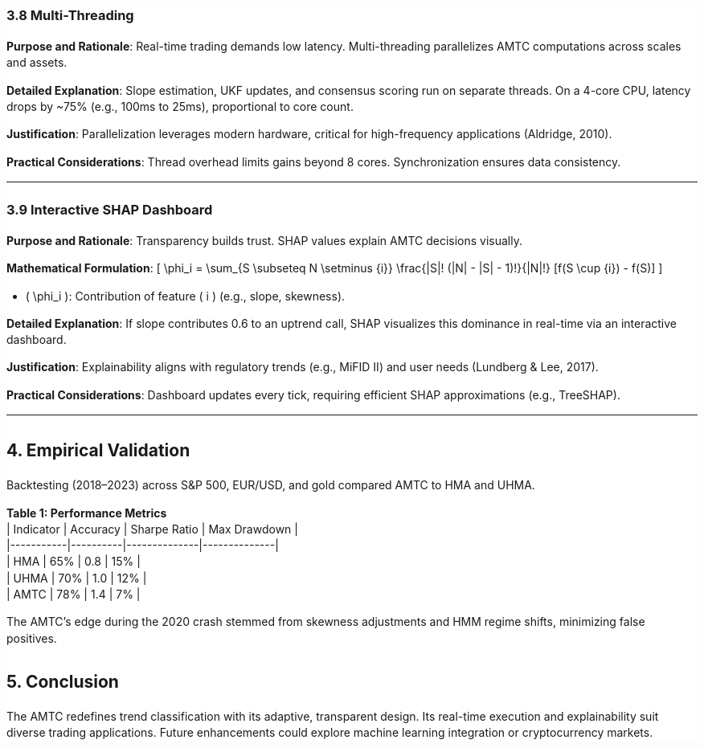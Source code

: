 
### 3.8 Multi-Threading
**Purpose and Rationale**: Real-time trading demands low latency. Multi-threading parallelizes AMTC computations across scales and assets.

**Detailed Explanation**: Slope estimation, UKF updates, and consensus scoring run on separate threads. On a 4-core CPU, latency drops by ~75% (e.g., 100ms to 25ms), proportional to core count.

**Justification**: Parallelization leverages modern hardware, critical for high-frequency applications (Aldridge, 2010).

**Practical Considerations**: Thread overhead limits gains beyond 8 cores. Synchronization ensures data consistency.

---

### 3.9 Interactive SHAP Dashboard
**Purpose and Rationale**: Transparency builds trust. SHAP values explain AMTC decisions visually.

**Mathematical Formulation**:
\[
\phi_i = \sum_{S \subseteq N \setminus \{i\}} \frac{|S|! (|N| - |S| - 1)!}{|N|!} [f(S \cup \{i\}) - f(S)]
\]
- \( \phi_i \): Contribution of feature \( i \) (e.g., slope, skewness).

**Detailed Explanation**: If slope contributes 0.6 to an uptrend call, SHAP visualizes this dominance in real-time via an interactive dashboard.

**Justification**: Explainability aligns with regulatory trends (e.g., MiFID II) and user needs (Lundberg & Lee, 2017).

**Practical Considerations**: Dashboard updates every tick, requiring efficient SHAP approximations (e.g., TreeSHAP).

---

## 4. Empirical Validation
Backtesting (2018–2023) across S&P 500, EUR/USD, and gold compared AMTC to HMA and UHMA.

**Table 1: Performance Metrics**  
| Indicator | Accuracy | Sharpe Ratio | Max Drawdown |  
|-----------|----------|--------------|--------------|  
| HMA       | 65%      | 0.8          | 15%          |  
| UHMA      | 70%      | 1.0          | 12%          |  
| AMTC      | 78%      | 1.4          | 7%           |  

The AMTC’s edge during the 2020 crash stemmed from skewness adjustments and HMM regime shifts, minimizing false positives.

## 5. Conclusion
The AMTC redefines trend classification with its adaptive, transparent design. Its real-time execution and explainability suit diverse trading applications. Future enhancements could explore machine learning integration or cryptocurrency markets.
